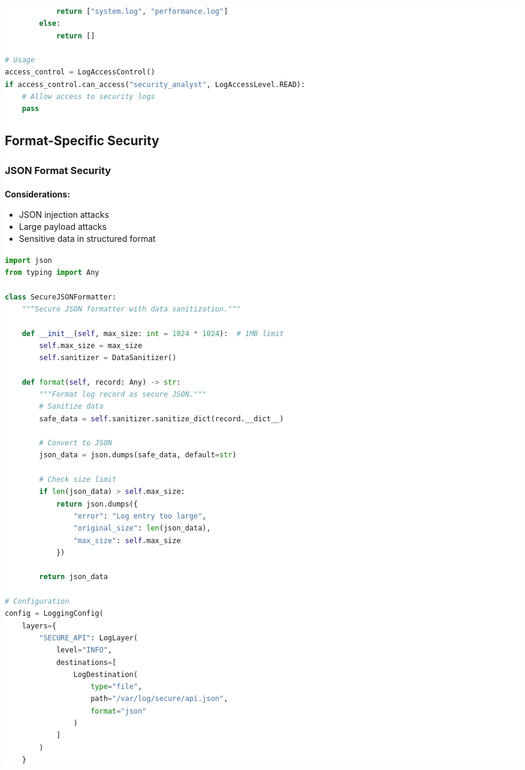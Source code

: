 ```python
            return ["system.log", "performance.log"]
        else:
            return []

# Usage
access_control = LogAccessControl()
if access_control.can_access("security_analyst", LogAccessLevel.READ):
    # Allow access to security logs
    pass
```

## Format-Specific Security

### JSON Format Security

**Considerations:**
- JSON injection attacks
- Large payload attacks
- Sensitive data in structured format

```python
import json
from typing import Any

class SecureJSONFormatter:
    """Secure JSON formatter with data sanitization."""
    
    def __init__(self, max_size: int = 1024 * 1024):  # 1MB limit
        self.max_size = max_size
        self.sanitizer = DataSanitizer()
    
    def format(self, record: Any) -> str:
        """Format log record as secure JSON."""
        # Sanitize data
        safe_data = self.sanitizer.sanitize_dict(record.__dict__)
        
        # Convert to JSON
        json_data = json.dumps(safe_data, default=str)
        
        # Check size limit
        if len(json_data) > self.max_size:
            return json.dumps({
                "error": "Log entry too large",
                "original_size": len(json_data),
                "max_size": self.max_size
            })
        
        return json_data

# Configuration
config = LoggingConfig(
    layers={
        "SECURE_API": LogLayer(
            level="INFO",
            destinations=[
                LogDestination(
                    type="file",
                    path="/var/log/secure/api.json",
                    format="json"
                )
            ]
        )
    }
```